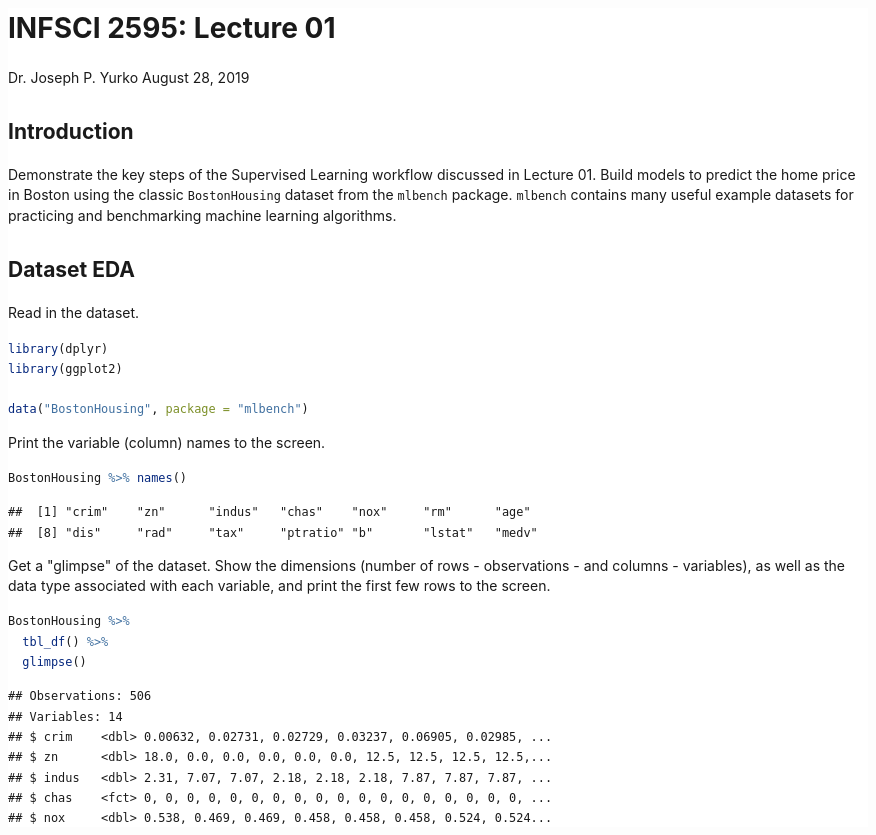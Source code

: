INFSCI 2595: Lecture 01
================
Dr. Joseph P. Yurko
August 28, 2019

Introduction
------------

Demonstrate the key steps of the Supervised Learning workflow discussed in Lecture 01. Build models to predict the home price in Boston using the classic `BostonHousing` dataset from the `mlbench` package. `mlbench` contains many useful example datasets for practicing and benchmarking machine learning algorithms.

Dataset EDA
-----------

Read in the dataset.

``` r
library(dplyr)
library(ggplot2)

data("BostonHousing", package = "mlbench")
```

Print the variable (column) names to the screen.

``` r
BostonHousing %>% names()
```

    ##  [1] "crim"    "zn"      "indus"   "chas"    "nox"     "rm"      "age"    
    ##  [8] "dis"     "rad"     "tax"     "ptratio" "b"       "lstat"   "medv"

Get a "glimpse" of the dataset. Show the dimensions (number of rows - observations - and columns - variables), as well as the data type associated with each variable, and print the first few rows to the screen.

``` r
BostonHousing %>% 
  tbl_df() %>% 
  glimpse()
```

    ## Observations: 506
    ## Variables: 14
    ## $ crim    <dbl> 0.00632, 0.02731, 0.02729, 0.03237, 0.06905, 0.02985, ...
    ## $ zn      <dbl> 18.0, 0.0, 0.0, 0.0, 0.0, 0.0, 12.5, 12.5, 12.5, 12.5,...
    ## $ indus   <dbl> 2.31, 7.07, 7.07, 2.18, 2.18, 2.18, 7.87, 7.87, 7.87, ...
    ## $ chas    <fct> 0, 0, 0, 0, 0, 0, 0, 0, 0, 0, 0, 0, 0, 0, 0, 0, 0, 0, ...
    ## $ nox     <dbl> 0.538, 0.469, 0.469, 0.458, 0.458, 0.458, 0.524, 0.524...